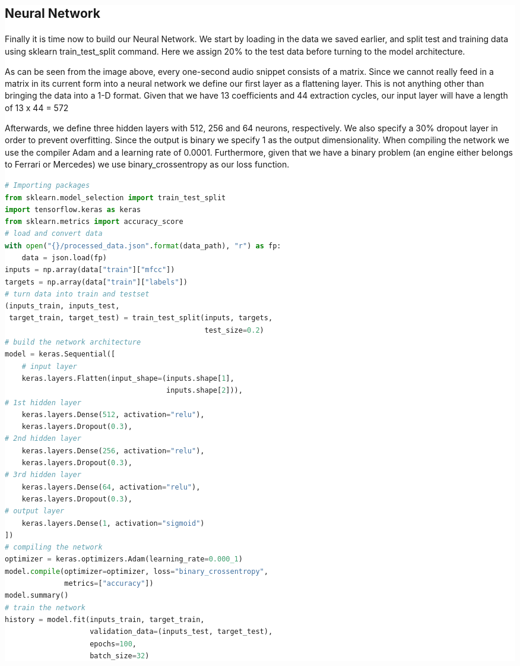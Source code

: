 ## Neural Network

Finally it is time now to build our Neural Network. We start by loading in the data we saved earlier, and split test and training data using sklearn train_test_split command. Here we assign 20% to the test data before turning to the model architecture.

As can be seen from the image above, every one-second audio snippet consists of a matrix. Since we cannot really feed in a matrix in its current form into a neural network we define our first layer as a flattening layer. This is not anything other than bringing the data into a 1-D format. Given that we have 13 coefficients and 44 extraction cycles, our input layer will have a length of 13 x 44 = 572

Afterwards, we define three hidden layers with 512, 256 and 64 neurons, respectively. We also specify a 30% dropout layer in order to prevent overfitting. Since the output is binary we specify 1 as the output dimensionality. When compiling the network we use the compiler Adam and a learning rate of 0.0001. Furthermore, given that we have a binary problem (an engine either belongs to Ferrari or Mercedes) we use binary_crossentropy as our loss function.

```python
# Importing packages
from sklearn.model_selection import train_test_split
import tensorflow.keras as keras
from sklearn.metrics import accuracy_score
# load and convert data
with open("{}/processed_data.json".format(data_path), "r") as fp:
    data = json.load(fp)
inputs = np.array(data["train"]["mfcc"])
targets = np.array(data["train"]["labels"])
# turn data into train and testset
(inputs_train, inputs_test,
 target_train, target_test) = train_test_split(inputs, targets,
                                               test_size=0.2)
# build the network architecture
model = keras.Sequential([
    # input layer
    keras.layers.Flatten(input_shape=(inputs.shape[1],
                                      inputs.shape[2])),
# 1st hidden layer
    keras.layers.Dense(512, activation="relu"),
    keras.layers.Dropout(0.3),
# 2nd hidden layer
    keras.layers.Dense(256, activation="relu"),
    keras.layers.Dropout(0.3),
# 3rd hidden layer
    keras.layers.Dense(64, activation="relu"),
    keras.layers.Dropout(0.3),
# output layer
    keras.layers.Dense(1, activation="sigmoid")
])
# compiling the network
optimizer = keras.optimizers.Adam(learning_rate=0.000_1)
model.compile(optimizer=optimizer, loss="binary_crossentropy",
              metrics=["accuracy"])
model.summary()
# train the network
history = model.fit(inputs_train, target_train,
                    validation_data=(inputs_test, target_test),
                    epochs=100,
                    batch_size=32)
```
